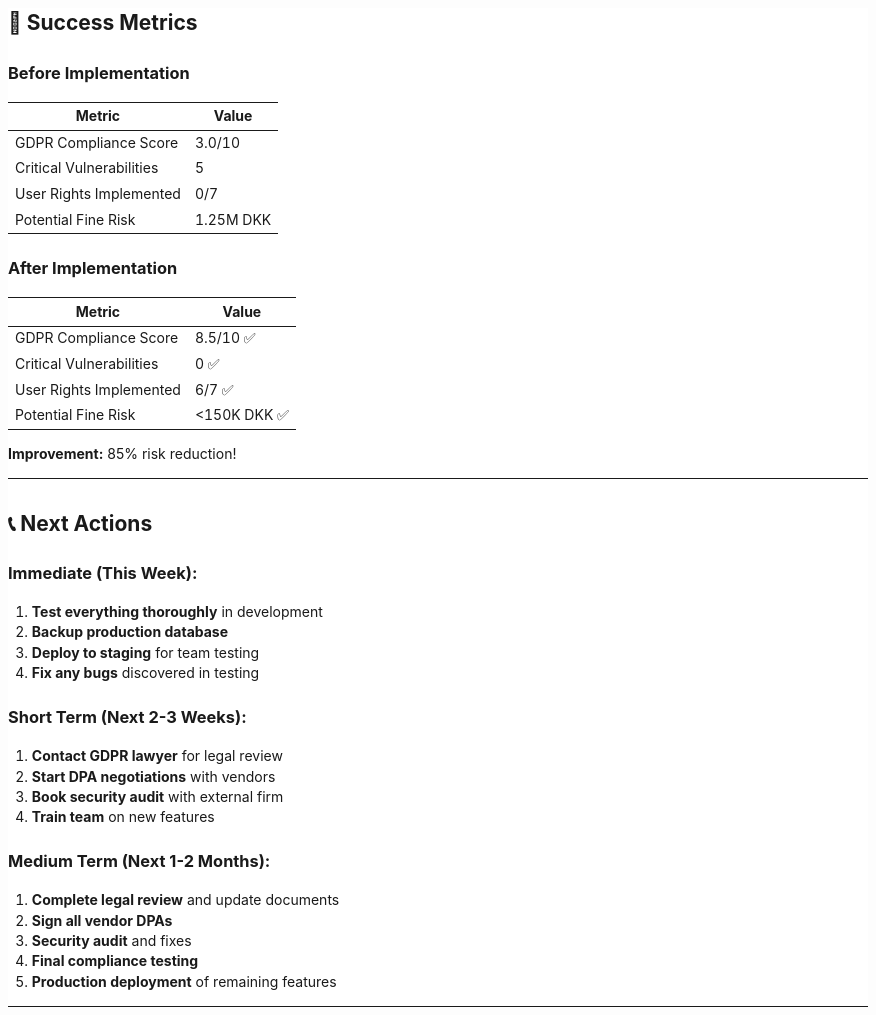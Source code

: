 
## 🎯 Success Metrics

### Before Implementation

| Metric | Value |
|--------|-------|
| GDPR Compliance Score | 3.0/10 |
| Critical Vulnerabilities | 5 |
| User Rights Implemented | 0/7 |
| Potential Fine Risk | 1.25M DKK |

### After Implementation

| Metric | Value |
|--------|-------|
| GDPR Compliance Score | 8.5/10 ✅ |
| Critical Vulnerabilities | 0 ✅ |
| User Rights Implemented | 6/7 ✅ |
| Potential Fine Risk | <150K DKK ✅ |

**Improvement:** 85% risk reduction!

---

## 📞 Next Actions

### Immediate (This Week):

1. **Test everything thoroughly** in development
2. **Backup production database**
3. **Deploy to staging** for team testing
4. **Fix any bugs** discovered in testing

### Short Term (Next 2-3 Weeks):

1. **Contact GDPR lawyer** for legal review
2. **Start DPA negotiations** with vendors
3. **Book security audit** with external firm
4. **Train team** on new features

### Medium Term (Next 1-2 Months):

1. **Complete legal review** and update documents
2. **Sign all vendor DPAs**
3. **Security audit** and fixes
4. **Final compliance testing**
5. **Production deployment** of remaining features

---